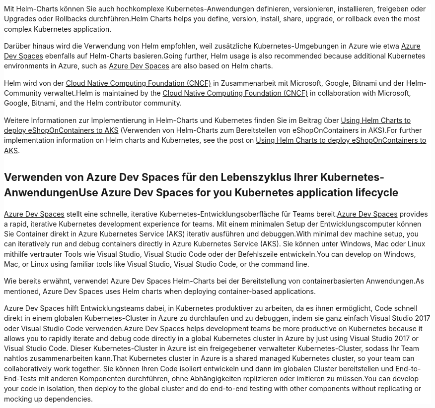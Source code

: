 <span data-ttu-id="ef554-193">Mit Helm-Charts können Sie auch hochkomplexe Kubernetes-Anwendungen definieren, versionieren, installieren, freigeben oder Upgrades oder Rollbacks durchführen.</span><span class="sxs-lookup"><span data-stu-id="ef554-193">Helm Charts helps you define, version, install, share, upgrade, or rollback even the most complex Kubernetes application.</span></span>

<span data-ttu-id="ef554-194">Darüber hinaus wird die Verwendung von Helm empfohlen, weil zusätzliche Kubernetes-Umgebungen in Azure wie etwa [Azure Dev Spaces](https://docs.microsoft.com/azure/dev-spaces/azure-dev-spaces) ebenfalls auf Helm-Charts basieren.</span><span class="sxs-lookup"><span data-stu-id="ef554-194">Going further, Helm usage is also recommended because additional Kubernetes environments in Azure, such as [Azure Dev Spaces](https://docs.microsoft.com/azure/dev-spaces/azure-dev-spaces) are also based on Helm charts.</span></span>

<span data-ttu-id="ef554-195">Helm wird von der [Cloud Native Computing Foundation (CNCF)](https://www.cncf.io/) in Zusammenarbeit mit Microsoft, Google, Bitnami und der Helm-Community verwaltet.</span><span class="sxs-lookup"><span data-stu-id="ef554-195">Helm is maintained by the [Cloud Native Computing Foundation (CNCF)](https://www.cncf.io/) in collaboration with Microsoft, Google, Bitnami, and the Helm contributor community.</span></span>

<span data-ttu-id="ef554-196">Weitere Informationen zur Implementierung in Helm-Charts und Kubernetes finden Sie im Beitrag über [Using Helm Charts to deploy eShopOnContainers to AKS](https://github.com/dotnet-architecture/eShopOnContainers/wiki/10.1-Deploying-to-AKS-using-Helm-Charts) (Verwenden von Helm-Charts zum Bereitstellen von eShopOnContainers in AKS).</span><span class="sxs-lookup"><span data-stu-id="ef554-196">For further implementation information on Helm charts and Kubernetes, see the post on [Using Helm Charts to deploy eShopOnContainers to AKS](https://github.com/dotnet-architecture/eShopOnContainers/wiki/10.1-Deploying-to-AKS-using-Helm-Charts).</span></span>

## <a name="use-azure-dev-spaces-for-you-kubernetes-application-lifecycle"></a><span data-ttu-id="ef554-197">Verwenden von Azure Dev Spaces für den Lebenszyklus Ihrer Kubernetes-Anwendungen</span><span class="sxs-lookup"><span data-stu-id="ef554-197">Use Azure Dev Spaces for you Kubernetes application lifecycle</span></span>

<span data-ttu-id="ef554-198">[Azure Dev Spaces](https://docs.microsoft.com/azure/dev-spaces/azure-dev-spaces) stellt eine schnelle, iterative Kubernetes-Entwicklungsoberfläche für Teams bereit.</span><span class="sxs-lookup"><span data-stu-id="ef554-198">[Azure Dev Spaces](https://docs.microsoft.com/azure/dev-spaces/azure-dev-spaces) provides a rapid, iterative Kubernetes development experience for teams.</span></span> <span data-ttu-id="ef554-199">Mit einem minimalen Setup der Entwicklungscomputer können Sie Container direkt in Azure Kubernetes Service (AKS) iterativ ausführen und debuggen.</span><span class="sxs-lookup"><span data-stu-id="ef554-199">With minimal dev machine setup, you can iteratively run and debug containers directly in Azure Kubernetes Service (AKS).</span></span> <span data-ttu-id="ef554-200">Sie können unter Windows, Mac oder Linux mithilfe vertrauter Tools wie Visual Studio, Visual Studio Code oder der Befehlszeile entwickeln.</span><span class="sxs-lookup"><span data-stu-id="ef554-200">You can develop on Windows, Mac, or Linux using familiar tools like Visual Studio, Visual Studio Code, or the command line.</span></span>

<span data-ttu-id="ef554-201">Wie bereits erwähnt, verwendet Azure Dev Spaces Helm-Charts bei der Bereitstellung von containerbasierten Anwendungen.</span><span class="sxs-lookup"><span data-stu-id="ef554-201">As mentioned, Azure Dev Spaces uses Helm charts when deploying container-based applications.</span></span>

<span data-ttu-id="ef554-202">Azure Dev Spaces hilft Entwicklungsteams dabei, in Kubernetes produktiver zu arbeiten, da es ihnen ermöglicht, Code schnell direkt in einem globalen Kubernetes-Cluster in Azure zu durchlaufen und zu debuggen, indem sie ganz einfach Visual Studio 2017 oder Visual Studio Code verwenden.</span><span class="sxs-lookup"><span data-stu-id="ef554-202">Azure Dev Spaces helps development teams be more productive on Kubernetes because it allows you to rapidly iterate and debug code directly in a global Kubernetes cluster in Azure by just using Visual Studio 2017 or Visual Studio Code.</span></span> <span data-ttu-id="ef554-203">Dieser Kubernetes-Cluster in Azure ist ein freigegebener verwalteter Kubernetes-Cluster, sodass Ihr Team nahtlos zusammenarbeiten kann.</span><span class="sxs-lookup"><span data-stu-id="ef554-203">That Kubernetes cluster in Azure is a shared managed Kubernetes cluster, so your team can collaboratively work together.</span></span> <span data-ttu-id="ef554-204">Sie können Ihren Code isoliert entwickeln und dann im globalen Cluster bereitstellen und End-to-End-Tests mit anderen Komponenten durchführen, ohne Abhängigkeiten replizieren oder imitieren zu müssen.</span><span class="sxs-lookup"><span data-stu-id="ef554-204">You can develop your code in isolation, then deploy to the global cluster and do end-to-end testing with other components without replicating or mocking up dependencies.</span></span>